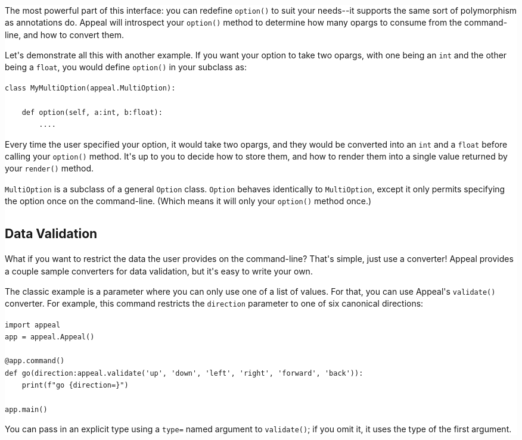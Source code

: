The most powerful part of this interface: you can
redefine `option()` to suit your needs--it supports
the same sort of polymorphism as annotations do.
Appeal will introspect your `option()` method to
determine how many opargs to consume from the
command-line, and how to convert them.

Let's demonstrate all this with another example.
If you want your option to take two opargs,
with one being an `int` and the other being
a `float`, you would define `option()` in your
subclass as:

    class MyMultiOption(appeal.MultiOption):

        def option(self, a:int, b:float):
            ....

Every time the user specified your option,
it would take two opargs, and they would be
converted into an `int` and a `float` before
calling your `option()` method.  It's up to
you to decide how to store them, and how to
render them into a single value returned
by your `render()` method.

`MultiOption` is a subclass of a general
`Option` class.  `Option` behaves identically
to `MultiOption`, except it only permits
specifying the option once on the command-line.
(Which means it will only your `option()`
method once.)


## Data Validation

What if you want to restrict the data the user provides
on the command-line?  That's simple, just use a converter!
Appeal provides a couple sample converters for data validation,
but it's easy to write your own.

The classic example is a parameter where you can only use one
of a list of values.  For that, you can use Appeal's `validate()`
converter.  For example, this command restricts the `direction`
parameter to one of six canonical directions:

    import appeal
    app = appeal.Appeal()

    @app.command()
    def go(direction:appeal.validate('up', 'down', 'left', 'right', 'forward', 'back')):
        print(f"go {direction=}")

    app.main()

You can pass in an explicit type using a `type=`
named argument to `validate()`; if you omit it,
it uses the type of the first argument.
